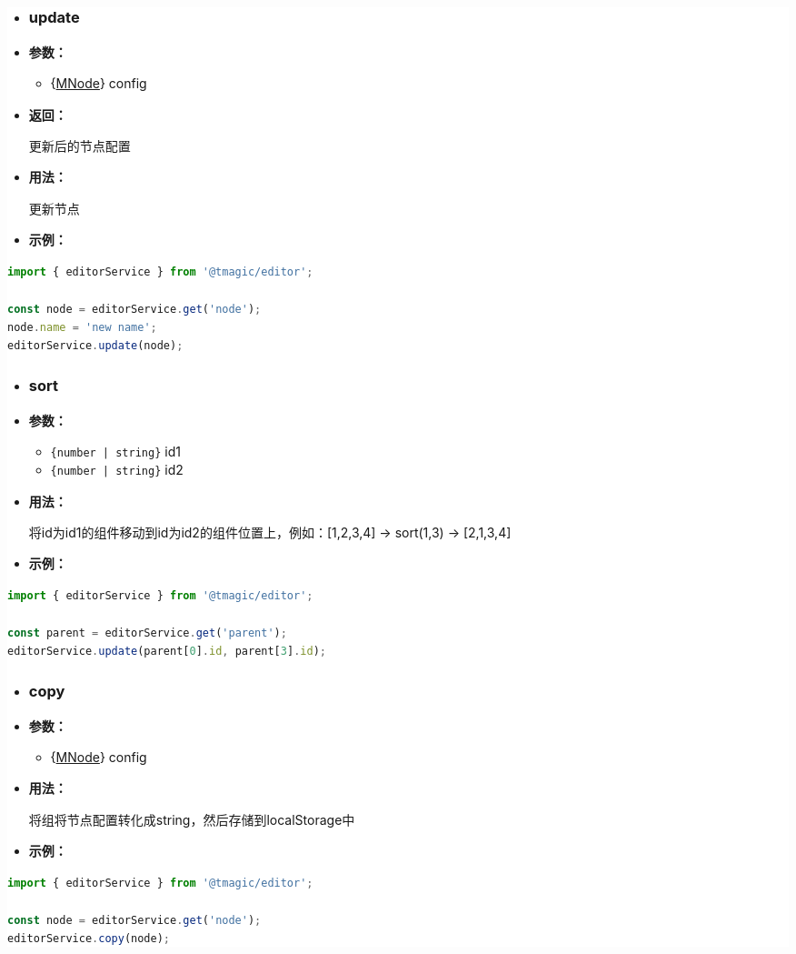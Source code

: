 - ### update

- **参数：**

  - {[MNode](https://github.com/Tencent/tmagic-editor/blob/master/packages/schema/src/index.ts)} config

- **返回：**

  更新后的节点配置

- **用法：**

  更新节点

- **示例：**

```js
import { editorService } from '@tmagic/editor';

const node = editorService.get('node');
node.name = 'new name';
editorService.update(node);
```

- ### sort

- **参数：**

  - `{number | string}` id1
  - `{number | string}` id2

- **用法：**

  将id为id1的组件移动到id为id2的组件位置上，例如：[1,2,3,4] -> sort(1,3) -> [2,1,3,4]

- **示例：**

```js
import { editorService } from '@tmagic/editor';

const parent = editorService.get('parent');
editorService.update(parent[0].id, parent[3].id);
```

- ### copy

- **参数：**

  - {[MNode](https://github.com/Tencent/tmagic-editor/blob/master/packages/schema/src/index.ts)} config

- **用法：**

  将组将节点配置转化成string，然后存储到localStorage中

- **示例：**

```js
import { editorService } from '@tmagic/editor';

const node = editorService.get('node');
editorService.copy(node);
```
